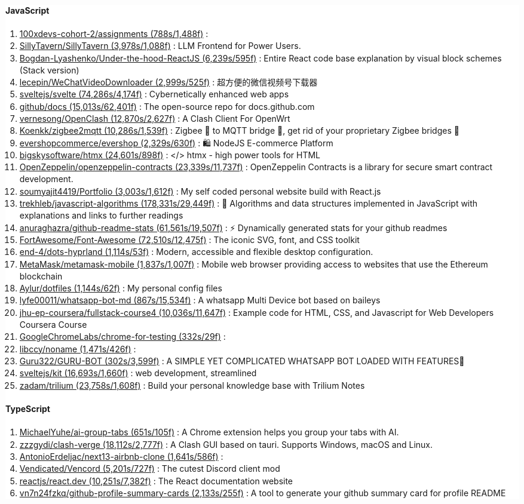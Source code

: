 #### JavaScript
1. [100xdevs-cohort-2/assignments (788s/1,488f)](https://github.com/100xdevs-cohort-2/assignments) : 
2. [SillyTavern/SillyTavern (3,978s/1,088f)](https://github.com/SillyTavern/SillyTavern) : LLM Frontend for Power Users.
3. [Bogdan-Lyashenko/Under-the-hood-ReactJS (6,239s/595f)](https://github.com/Bogdan-Lyashenko/Under-the-hood-ReactJS) : Entire React code base explanation by visual block schemes (Stack version)
4. [lecepin/WeChatVideoDownloader (2,999s/525f)](https://github.com/lecepin/WeChatVideoDownloader) : 超方便的微信视频号下载器
5. [sveltejs/svelte (74,286s/4,174f)](https://github.com/sveltejs/svelte) : Cybernetically enhanced web apps
6. [github/docs (15,013s/62,401f)](https://github.com/github/docs) : The open-source repo for docs.github.com
7. [vernesong/OpenClash (12,870s/2,627f)](https://github.com/vernesong/OpenClash) : A Clash Client For OpenWrt
8. [Koenkk/zigbee2mqtt (10,286s/1,539f)](https://github.com/Koenkk/zigbee2mqtt) : Zigbee 🐝 to MQTT bridge 🌉, get rid of your proprietary Zigbee bridges 🔨
9. [evershopcommerce/evershop (2,329s/630f)](https://github.com/evershopcommerce/evershop) : 🛍️ NodeJS E-commerce Platform
10. [bigskysoftware/htmx (24,601s/898f)](https://github.com/bigskysoftware/htmx) : </> htmx - high power tools for HTML
11. [OpenZeppelin/openzeppelin-contracts (23,339s/11,737f)](https://github.com/OpenZeppelin/openzeppelin-contracts) : OpenZeppelin Contracts is a library for secure smart contract development.
12. [soumyajit4419/Portfolio (3,003s/1,612f)](https://github.com/soumyajit4419/Portfolio) : My self coded personal website build with React.js
13. [trekhleb/javascript-algorithms (178,331s/29,449f)](https://github.com/trekhleb/javascript-algorithms) : 📝 Algorithms and data structures implemented in JavaScript with explanations and links to further readings
14. [anuraghazra/github-readme-stats (61,561s/19,507f)](https://github.com/anuraghazra/github-readme-stats) : ⚡ Dynamically generated stats for your github readmes
15. [FortAwesome/Font-Awesome (72,510s/12,475f)](https://github.com/FortAwesome/Font-Awesome) : The iconic SVG, font, and CSS toolkit
16. [end-4/dots-hyprland (1,114s/53f)](https://github.com/end-4/dots-hyprland) : Modern, accessible and flexible desktop configuration.
17. [MetaMask/metamask-mobile (1,837s/1,007f)](https://github.com/MetaMask/metamask-mobile) : Mobile web browser providing access to websites that use the Ethereum blockchain
18. [Aylur/dotfiles (1,144s/62f)](https://github.com/Aylur/dotfiles) : My personal config files
19. [lyfe00011/whatsapp-bot-md (867s/15,534f)](https://github.com/lyfe00011/whatsapp-bot-md) : A whatsapp Multi Device bot based on baileys
20. [jhu-ep-coursera/fullstack-course4 (10,036s/11,647f)](https://github.com/jhu-ep-coursera/fullstack-course4) : Example code for HTML, CSS, and Javascript for Web Developers Coursera Course
21. [GoogleChromeLabs/chrome-for-testing (332s/29f)](https://github.com/GoogleChromeLabs/chrome-for-testing) : 
22. [libccy/noname (1,471s/426f)](https://github.com/libccy/noname) : 
23. [Guru322/GURU-BOT (302s/3,599f)](https://github.com/Guru322/GURU-BOT) : A SIMPLE YET COMPLICATED WHATSAPP BOT LOADED WITH FEATURES🚩
24. [sveltejs/kit (16,693s/1,660f)](https://github.com/sveltejs/kit) : web development, streamlined
25. [zadam/trilium (23,758s/1,608f)](https://github.com/zadam/trilium) : Build your personal knowledge base with Trilium Notes

#### TypeScript
1. [MichaelYuhe/ai-group-tabs (651s/105f)](https://github.com/MichaelYuhe/ai-group-tabs) : A Chrome extension helps you group your tabs with AI.
2. [zzzgydi/clash-verge (18,112s/2,777f)](https://github.com/zzzgydi/clash-verge) : A Clash GUI based on tauri. Supports Windows, macOS and Linux.
3. [AntonioErdeljac/next13-airbnb-clone (1,641s/586f)](https://github.com/AntonioErdeljac/next13-airbnb-clone) : 
4. [Vendicated/Vencord (5,201s/727f)](https://github.com/Vendicated/Vencord) : The cutest Discord client mod
5. [reactjs/react.dev (10,251s/7,382f)](https://github.com/reactjs/react.dev) : The React documentation website
6. [vn7n24fzkq/github-profile-summary-cards (2,133s/255f)](https://github.com/vn7n24fzkq/github-profile-summary-cards) : A tool to generate your github summary card for profile README